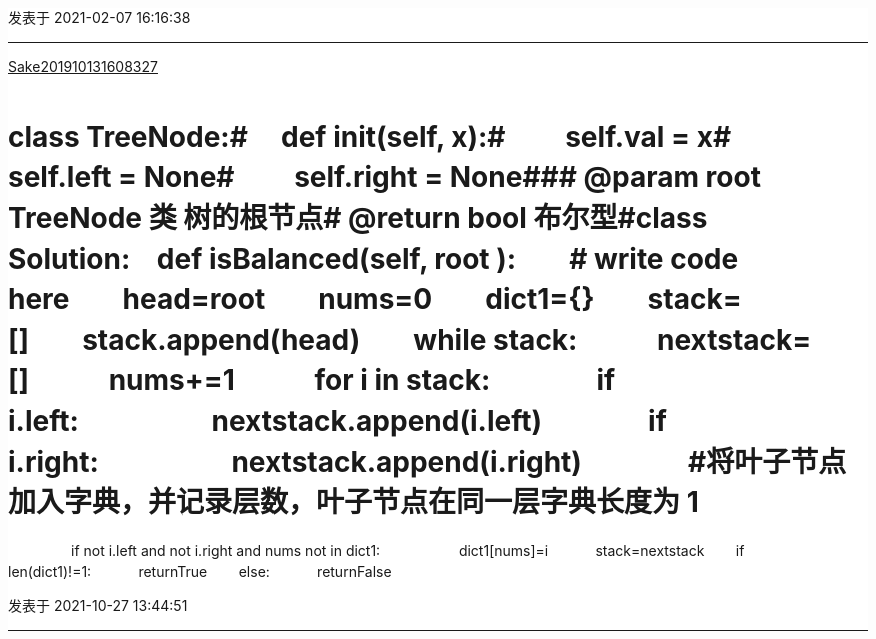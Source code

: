 发表于 2021-02-07 16:16:38

* * *

[Sake201910131608327](https://www.nowcoder.com/profile/532871367)

# class TreeNode:#     def __init__(self, x):#         self.val = x#         self.left = None#         self.right = None### @param root TreeNode 类 树的根节点# @return bool 布尔型#class Solution:    def isBalanced(self, root ):        # write code here        head=root        nums=0        dict1={}        stack=[]        stack.append(head)        while stack:            nextstack=[]            nums+=1            for i in stack:                if i.left:                    nextstack.append(i.left)                if i.right:                    nextstack.append(i.right)                #将叶子节点加入字典，并记录层数，叶子节点在同一层字典长度为 1
                if not i.left and not i.right and nums not in dict1:                    dict1[nums]=i            stack=nextstack        if len(dict1)!=1:            returnTrue        else:            returnFalse

发表于 2021-10-27 13:44:51

* * *